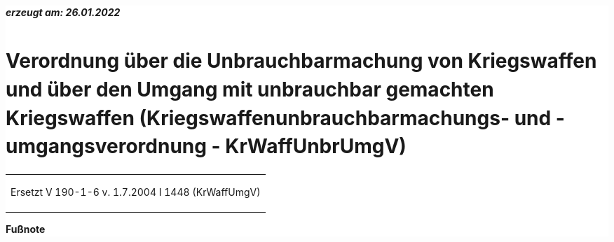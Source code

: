 <td colspan="2">

  
  

##### erzeugt am: 26.01.2022

</td>

</tr>

</table>

<span id="BJNR131800018.html"></span>

# Verordnung über die Unbrauchbarmachung von Kriegswaffen und über den Umgang mit unbrauchbar gemachten Kriegswaffen (Kriegswaffenunbrauchbarmachungs- und -umgangsverordnung - KrWaffUnbrUmgV)

<div>

<div class="jnhtml">

<table width="100%">

<colgroup>

<col width="10%">

</col>

<col width="90%">

</col>

</colgroup>

<tr>

<td colspan="2">

Ersetzt V 190-1-6 v. 1.7.2004 I 1448 (KrWaffUmgV)

</div>

</div>

</td>

</tr>

</table>

</div>

</div>

<div>

  
**Fußnote**

<div class="jnhtml">
